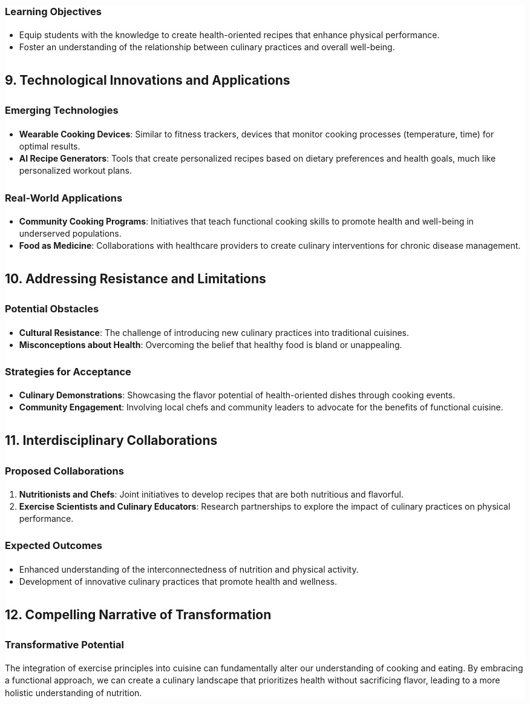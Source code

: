 ### Learning Objectives
- Equip students with the knowledge to create health-oriented recipes that enhance physical performance.
- Foster an understanding of the relationship between culinary practices and overall well-being.

## 9. Technological Innovations and Applications

### Emerging Technologies
- **Wearable Cooking Devices**: Similar to fitness trackers, devices that monitor cooking processes (temperature, time) for optimal results.
- **AI Recipe Generators**: Tools that create personalized recipes based on dietary preferences and health goals, much like personalized workout plans.

### Real-World Applications
- **Community Cooking Programs**: Initiatives that teach functional cooking skills to promote health and well-being in underserved populations.
- **Food as Medicine**: Collaborations with healthcare providers to create culinary interventions for chronic disease management.

## 10. Addressing Resistance and Limitations

### Potential Obstacles
- **Cultural Resistance**: The challenge of introducing new culinary practices into traditional cuisines.
- **Misconceptions about Health**: Overcoming the belief that healthy food is bland or unappealing.

### Strategies for Acceptance
- **Culinary Demonstrations**: Showcasing the flavor potential of health-oriented dishes through cooking events.
- **Community Engagement**: Involving local chefs and community leaders to advocate for the benefits of functional cuisine.

## 11. Interdisciplinary Collaborations

### Proposed Collaborations
1. **Nutritionists and Chefs**: Joint initiatives to develop recipes that are both nutritious and flavorful.
2. **Exercise Scientists and Culinary Educators**: Research partnerships to explore the impact of culinary practices on physical performance.

### Expected Outcomes
- Enhanced understanding of the interconnectedness of nutrition and physical activity.
- Development of innovative culinary practices that promote health and wellness.

## 12. Compelling Narrative of Transformation

### Transformative Potential
The integration of exercise principles into cuisine can fundamentally alter our understanding of cooking and eating. By embracing a functional approach, we can create a culinary landscape that prioritizes health without sacrificing flavor, leading to a more holistic understanding of nutrition.
